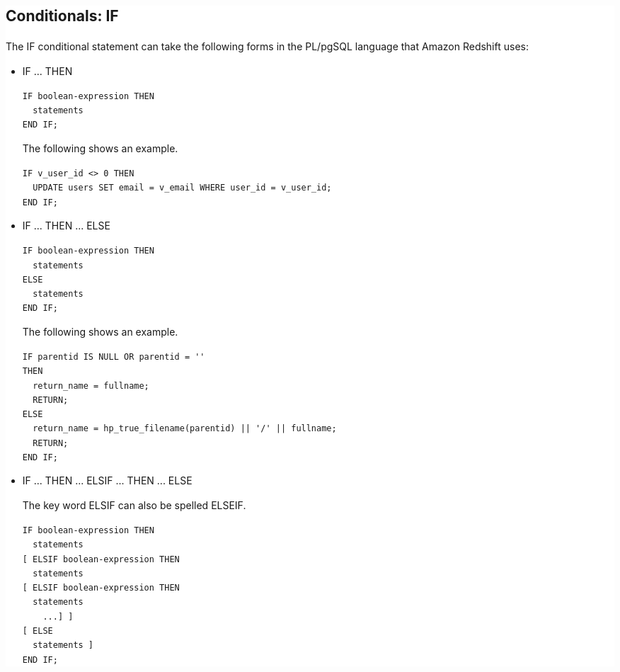 ## Conditionals: IF<a name="r_PLpgSQL-conditionals-if"></a>

The IF conditional statement can take the following forms in the PL/pgSQL language that Amazon Redshift uses:
+ IF \.\.\. THEN

  ```
  IF boolean-expression THEN
    statements
  END IF;
  ```

  The following shows an example\.

  ```
  IF v_user_id <> 0 THEN
    UPDATE users SET email = v_email WHERE user_id = v_user_id;
  END IF;
  ```
+ IF \.\.\. THEN \.\.\. ELSE

  ```
  IF boolean-expression THEN
    statements
  ELSE
    statements
  END IF;
  ```

  The following shows an example\.

  ```
  IF parentid IS NULL OR parentid = ''
  THEN
    return_name = fullname;
    RETURN;
  ELSE
    return_name = hp_true_filename(parentid) || '/' || fullname;
    RETURN;
  END IF;
  ```
+ IF \.\.\. THEN \.\.\. ELSIF \.\.\. THEN \.\.\. ELSE 

  The key word ELSIF can also be spelled ELSEIF\.

  ```
  IF boolean-expression THEN
    statements
  [ ELSIF boolean-expression THEN
    statements
  [ ELSIF boolean-expression THEN
    statements
      ...] ]
  [ ELSE
    statements ]
  END IF;
  ```
